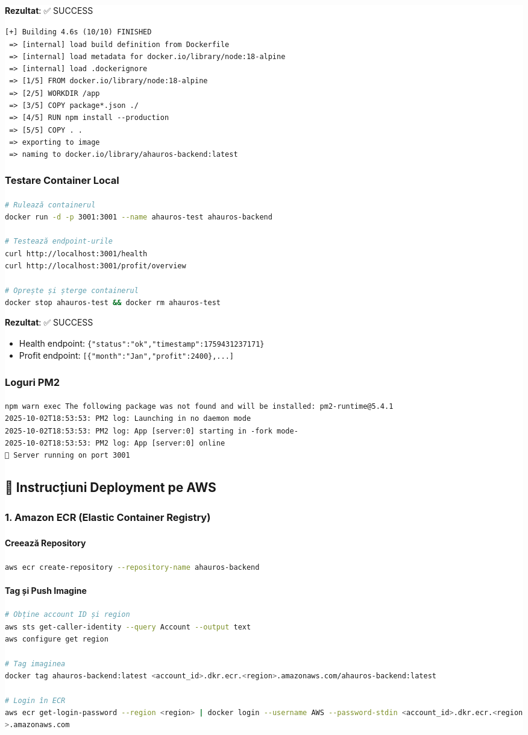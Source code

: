 **Rezultat**: ✅ SUCCESS
```
[+] Building 4.6s (10/10) FINISHED
 => [internal] load build definition from Dockerfile
 => [internal] load metadata for docker.io/library/node:18-alpine
 => [internal] load .dockerignore
 => [1/5] FROM docker.io/library/node:18-alpine
 => [2/5] WORKDIR /app
 => [3/5] COPY package*.json ./
 => [4/5] RUN npm install --production
 => [5/5] COPY . .
 => exporting to image
 => naming to docker.io/library/ahauros-backend:latest
```

### Testare Container Local
```bash
# Rulează containerul
docker run -d -p 3001:3001 --name ahauros-test ahauros-backend

# Testează endpoint-urile
curl http://localhost:3001/health
curl http://localhost:3001/profit/overview

# Oprește și șterge containerul
docker stop ahauros-test && docker rm ahauros-test
```

**Rezultat**: ✅ SUCCESS
- Health endpoint: `{"status":"ok","timestamp":1759431237171}`
- Profit endpoint: `[{"month":"Jan","profit":2400},...]`

### Loguri PM2
```
npm warn exec The following package was not found and will be installed: pm2-runtime@5.4.1
2025-10-02T18:53:53: PM2 log: Launching in no daemon mode
2025-10-02T18:53:53: PM2 log: App [server:0] starting in -fork mode-
2025-10-02T18:53:53: PM2 log: App [server:0] online
🚀 Server running on port 3001
```

## 🚀 Instrucțiuni Deployment pe AWS

### 1. Amazon ECR (Elastic Container Registry)

#### Creează Repository
```bash
aws ecr create-repository --repository-name ahauros-backend
```

#### Tag și Push Imagine
```bash
# Obține account ID și region
aws sts get-caller-identity --query Account --output text
aws configure get region

# Tag imaginea
docker tag ahauros-backend:latest <account_id>.dkr.ecr.<region>.amazonaws.com/ahauros-backend:latest

# Login în ECR
aws ecr get-login-password --region <region> | docker login --username AWS --password-stdin <account_id>.dkr.ecr.<region>.amazonaws.com

```